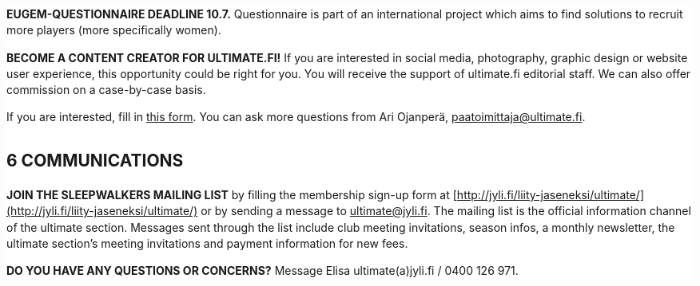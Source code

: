 **EUGEM-QUESTIONNAIRE DEADLINE 10.7.** Questionnaire is part of an international project which aims to find solutions to recruit more players (more specifically women).

**BECOME A CONTENT CREATOR FOR ULTIMATE.FI!** If you are interested in social media, photography, graphic design or website user experience, this opportunity could be right for you. You will receive the support of ultimate.fi editorial staff. We can also offer commission on a case-by-case basis.

If you are interested, fill in [this form](https://forms.gle/Vug45MK2qe65Rr2a6). You can ask more questions from Ari Ojanperä, paatoimittaja@ultimate.fi.

6 COMMUNICATIONS
----------------

**JOIN THE SLEEPWALKERS MAILING LIST** by filling the membership sign-up form at [http://jyli.fi/liity-jaseneksi/ultimate/](http://jyli.fi/liity-jaseneksi/ultimate/) or by sending a message to ultimate@jyli.fi. The mailing list is the official information channel of the ultimate section. Messages sent through the list include club meeting invitations, season infos, a monthly newsletter, the ultimate section’s meeting invitations and payment information for new fees.

**DO YOU HAVE ANY QUESTIONS OR CONCERNS?** Message Elisa ultimate(a)jyli.fi / 0400 126 971.
